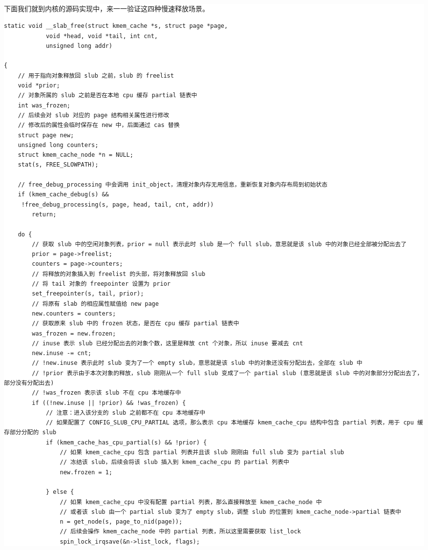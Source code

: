 下面我们就到内核的源码实现中，来一一验证这四种慢速释放场景。

    static void __slab_free(struct kmem_cache *s, struct page *page,
                void *head, void *tail, int cnt,
                unsigned long addr)
    
    {
        // 用于指向对象释放回 slub 之前，slub 的 freelist
        void *prior;
        // 对象所属的 slub 之前是否在本地 cpu 缓存 partial 链表中
        int was_frozen;
        // 后续会对 slub 对应的 page 结构相关属性进行修改
        // 修改后的属性会临时保存在 new 中，后面通过 cas 替换
        struct page new;
        unsigned long counters;
        struct kmem_cache_node *n = NULL;
        stat(s, FREE_SLOWPATH);
    
        // free_debug_processing 中会调用 init_object，清理对象内存无用信息，重新恢复对象内存布局到初始状态
        if (kmem_cache_debug(s) &&
         !free_debug_processing(s, page, head, tail, cnt, addr))
            return;
    
        do {
            // 获取 slub 中的空闲对象列表，prior = null 表示此时 slub 是一个 full slub，意思就是该 slub 中的对象已经全部被分配出去了
            prior = page->freelist;
            counters = page->counters;
            // 将释放的对象插入到 freelist 的头部，将对象释放回 slub
            // 将 tail 对象的 freepointer 设置为 prior
            set_freepointer(s, tail, prior);
            // 将原有 slab 的相应属性赋值给 new page
            new.counters = counters;
            // 获取原来 slub 中的 frozen 状态，是否在 cpu 缓存 partial 链表中
            was_frozen = new.frozen;
            // inuse 表示 slub 已经分配出去的对象个数，这里是释放 cnt 个对象，所以 inuse 要减去 cnt
            new.inuse -= cnt;
            // !new.inuse 表示此时 slub 变为了一个 empty slub，意思就是该 slub 中的对象还没有分配出去，全部在 slub 中
            // !prior 表示由于本次对象的释放，slub 刚刚从一个 full slub 变成了一个 partial slub (意思就是该 slub 中的对象部分分配出去了，部分没有分配出去)
            // !was_frozen 表示该 slub 不在 cpu 本地缓存中
            if ((!new.inuse || !prior) && !was_frozen) {
                // 注意：进入该分支的 slub 之前都不在 cpu 本地缓存中
                // 如果配置了 CONFIG_SLUB_CPU_PARTIAL 选项，那么表示 cpu 本地缓存 kmem_cache_cpu 结构中包含 partial 列表，用于 cpu 缓存部分分配的 slub
                if (kmem_cache_has_cpu_partial(s) && !prior) {
                    // 如果 kmem_cache_cpu 包含 partial 列表并且该 slub 刚刚由 full slub 变为 partial slub
                    // 冻结该 slub，后续会将该 slub 插入到 kmem_cache_cpu 的 partial 列表中
                    new.frozen = 1;
    
                } else { 
                    // 如果 kmem_cache_cpu 中没有配置 partial 列表，那么直接释放至 kmem_cache_node 中
                    // 或者该 slub 由一个 partial slub 变为了 empty slub，调整 slub 的位置到 kmem_cache_node->partial 链表中
                    n = get_node(s, page_to_nid(page));
                    // 后续会操作 kmem_cache_node 中的 partial 列表，所以这里需要获取 list_lock
                    spin_lock_irqsave(&n->list_lock, flags);
    